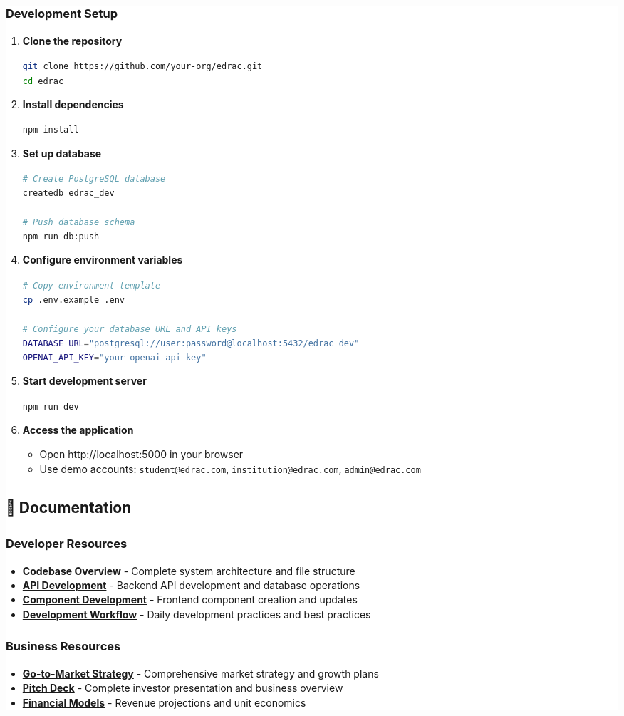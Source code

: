 ### Development Setup

1. **Clone the repository**
   ```bash
   git clone https://github.com/your-org/edrac.git
   cd edrac
   ```

2. **Install dependencies**
   ```bash
   npm install
   ```

3. **Set up database**
   ```bash
   # Create PostgreSQL database
   createdb edrac_dev
   
   # Push database schema
   npm run db:push
   ```

4. **Configure environment variables**
   ```bash
   # Copy environment template
   cp .env.example .env
   
   # Configure your database URL and API keys
   DATABASE_URL="postgresql://user:password@localhost:5432/edrac_dev"
   OPENAI_API_KEY="your-openai-api-key"
   ```

5. **Start development server**
   ```bash
   npm run dev
   ```

6. **Access the application**
   - Open http://localhost:5000 in your browser
   - Use demo accounts: `student@edrac.com`, `institution@edrac.com`, `admin@edrac.com`

## 📖 Documentation

### Developer Resources
- **[Codebase Overview](./docs/codebase-overview.md)** - Complete system architecture and file structure
- **[API Development](./docs/api-development.md)** - Backend API development and database operations
- **[Component Development](./docs/component-development.md)** - Frontend component creation and updates
- **[Development Workflow](./docs/development-workflow.md)** - Daily development practices and best practices

### Business Resources
- **[Go-to-Market Strategy](./go-to-market/GTM_STRATEGY.md)** - Comprehensive market strategy and growth plans
- **[Pitch Deck](./pitch-deck/EDRAC_PITCH_DECK.md)** - Complete investor presentation and business overview
- **[Financial Models](./go-to-market/FINANCIAL_MODELS.md)** - Revenue projections and unit economics
